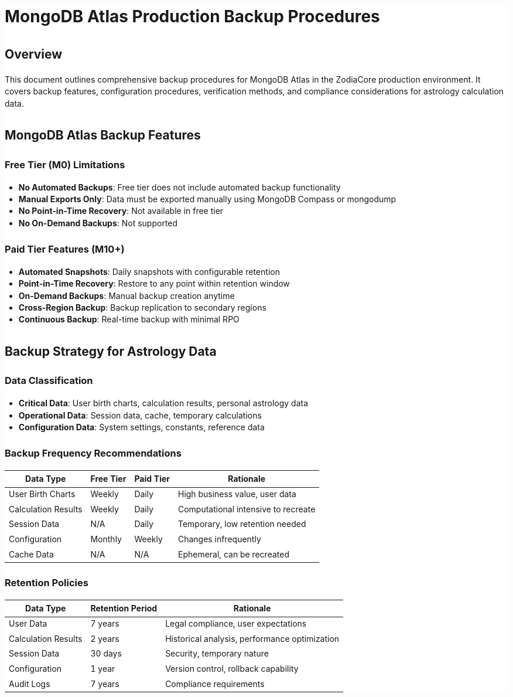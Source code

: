 # MongoDB Atlas Production Backup Procedures

## Overview

This document outlines comprehensive backup procedures for MongoDB Atlas in the ZodiaCore production environment. It covers backup features, configuration procedures, verification methods, and compliance considerations for astrology calculation data.

## MongoDB Atlas Backup Features

### Free Tier (M0) Limitations

- **No Automated Backups**: Free tier does not include automated backup functionality
- **Manual Exports Only**: Data must be exported manually using MongoDB Compass or mongodump
- **No Point-in-Time Recovery**: Not available in free tier
- **No On-Demand Backups**: Not supported

### Paid Tier Features (M10+)

- **Automated Snapshots**: Daily snapshots with configurable retention
- **Point-in-Time Recovery**: Restore to any point within retention window
- **On-Demand Backups**: Manual backup creation anytime
- **Cross-Region Backup**: Backup replication to secondary regions
- **Continuous Backup**: Real-time backup with minimal RPO

## Backup Strategy for Astrology Data

### Data Classification

- **Critical Data**: User birth charts, calculation results, personal astrology data
- **Operational Data**: Session data, cache, temporary calculations
- **Configuration Data**: System settings, constants, reference data

### Backup Frequency Recommendations

| Data Type           | Free Tier | Paid Tier | Rationale                           |
| ------------------- | --------- | --------- | ----------------------------------- |
| User Birth Charts   | Weekly    | Daily     | High business value, user data      |
| Calculation Results | Weekly    | Daily     | Computational intensive to recreate |
| Session Data        | N/A       | Daily     | Temporary, low retention needed     |
| Configuration       | Monthly   | Weekly    | Changes infrequently                |
| Cache Data          | N/A       | N/A       | Ephemeral, can be recreated         |

### Retention Policies

| Data Type           | Retention Period | Rationale                                     |
| ------------------- | ---------------- | --------------------------------------------- |
| User Data           | 7 years          | Legal compliance, user expectations           |
| Calculation Results | 2 years          | Historical analysis, performance optimization |
| Session Data        | 30 days          | Security, temporary nature                    |
| Configuration       | 1 year           | Version control, rollback capability          |
| Audit Logs          | 7 years          | Compliance requirements                       |
